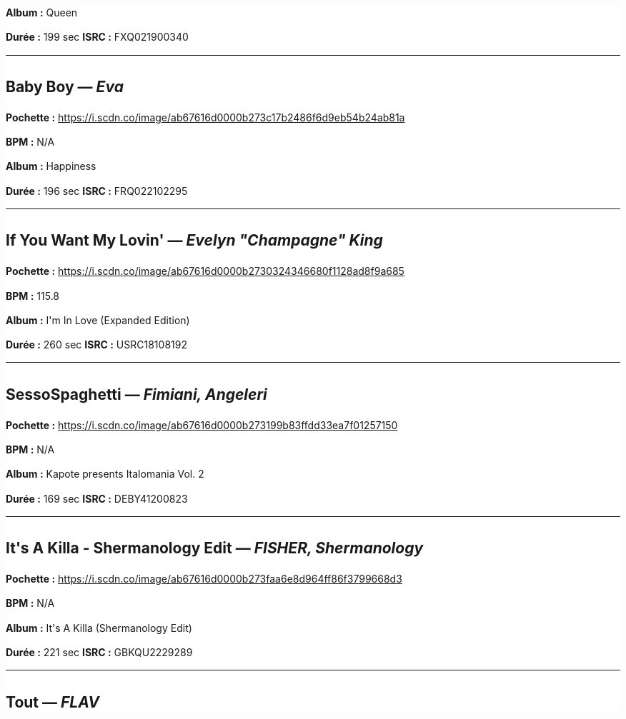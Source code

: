 **Album :** Queen

**Durée :** 199 sec
**ISRC :** FXQ021900340

---
## Baby Boy — *Eva*

**Pochette :** https://i.scdn.co/image/ab67616d0000b273c17b2486f6d9eb54b24ab81a

**BPM :** N/A

**Album :** Happiness

**Durée :** 196 sec
**ISRC :** FRQ022102295

---
## If You Want My Lovin' — *Evelyn "Champagne" King*

**Pochette :** https://i.scdn.co/image/ab67616d0000b2730324346680f1128ad8f9a685

**BPM :** 115.8

**Album :** I'm In Love (Expanded Edition)

**Durée :** 260 sec
**ISRC :** USRC18108192

---
## SessoSpaghetti — *Fimiani, Angeleri*

**Pochette :** https://i.scdn.co/image/ab67616d0000b273199b83ffdd33ea7f01257150

**BPM :** N/A

**Album :** Kapote presents Italomania Vol. 2

**Durée :** 169 sec
**ISRC :** DEBY41200823

---
## It's A Killa - Shermanology Edit — *FISHER, Shermanology*

**Pochette :** https://i.scdn.co/image/ab67616d0000b273faa6e8d964ff86f3799668d3

**BPM :** N/A

**Album :** It's A Killa (Shermanology Edit)

**Durée :** 221 sec
**ISRC :** GBKQU2229289

---
## Tout — *FLAV*
